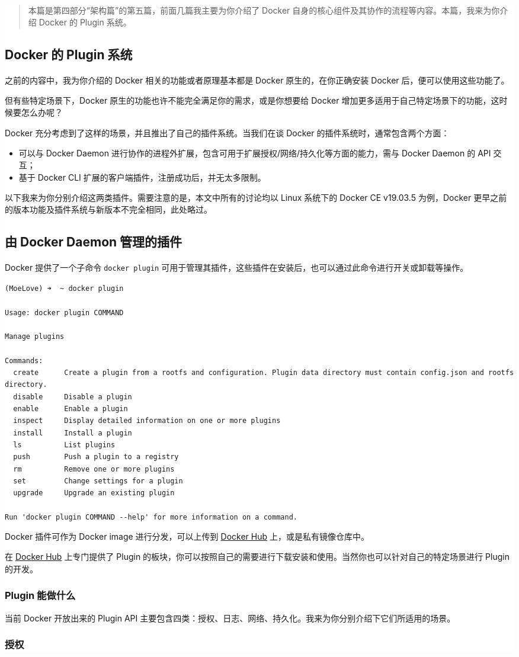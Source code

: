 > 本篇是第四部分“架构篇”的第五篇，前面几篇我主要为你介绍了 Docker 自身的核心组件及其协作的流程等内容。本篇，我来为你介绍 Docker 的
> Plugin 系统。

## Docker 的 Plugin 系统

之前的内容中，我为你介绍的 Docker 相关的功能或者原理基本都是 Docker 原生的，在你正确安装 Docker 后，便可以使用这些功能了。

但有些特定场景下，Docker 原生的功能也许不能完全满足你的需求，或是你想要给 Docker 增加更多适用于自己特定场景下的功能，这时候要怎么办呢？

Docker 充分考虑到了这样的场景，并且推出了自己的插件系统。当我们在谈 Docker 的插件系统时，通常包含两个方面：

  * 可以与 Docker Daemon 进行协作的进程外扩展，包含可用于扩展授权/网络/持久化等方面的能力，需与 Docker Daemon 的 API 交互；
  * 基于 Docker CLI 扩展的客户端插件，注册成功后，并无太多限制。

以下我来为你分别介绍这两类插件。需要注意的是，本文中所有的讨论均以 Linux 系统下的 Docker CE v19.03.5 为例，Docker
更早之前的版本功能及插件系统与新版本不完全相同，此处略过。

## 由 Docker Daemon 管理的插件

Docker 提供了一个子命令 `docker plugin` 可用于管理其插件，这些插件在安装后，也可以通过此命令进行开关或卸载等操作。

    
    
    (MoeLove) ➜  ~ docker plugin
    
    Usage: docker plugin COMMAND
    
    Manage plugins
    
    Commands:
      create      Create a plugin from a rootfs and configuration. Plugin data directory must contain config.json and rootfs directory.
      disable     Disable a plugin
      enable      Enable a plugin
      inspect     Display detailed information on one or more plugins
      install     Install a plugin
      ls          List plugins
      push        Push a plugin to a registry
      rm          Remove one or more plugins
      set         Change settings for a plugin
      upgrade     Upgrade an existing plugin
    
    Run 'docker plugin COMMAND --help' for more information on a command.
    

Docker 插件可作为 Docker image 进行分发，可以上传到 [Docker
Hub](https://hub.docker.com/search?q=&type=plugin) 上，或是私有镜像仓库中。

在 [Docker Hub](https://hub.docker.com/search?q=&type=plugin) 上专门提供了 Plugin
的板块，你可以按照自己的需要进行下载安装和使用。当然你也可以针对自己的特定场景进行 Plugin 的开发。

### Plugin 能做什么

当前 Docker 开放出来的 Plugin API 主要包含四类：授权、日志、网络、持久化。我来为你分别介绍下它们所适用的场景。

### 授权
